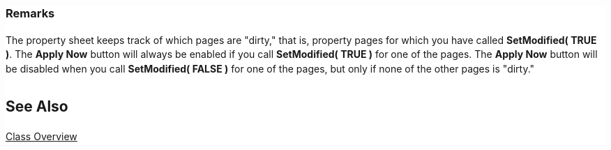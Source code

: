 ### Remarks  
 The property sheet keeps track of which pages are "dirty," that is, property pages for which you have called **SetModified( TRUE )**. The **Apply Now** button will always be enabled if you call **SetModified( TRUE )** for one of the pages. The **Apply Now** button will be disabled when you call **SetModified( FALSE )** for one of the pages, but only if none of the other pages is "dirty."  
  
## See Also  
 [Class Overview](../../atl/atl-class-overview.md)
